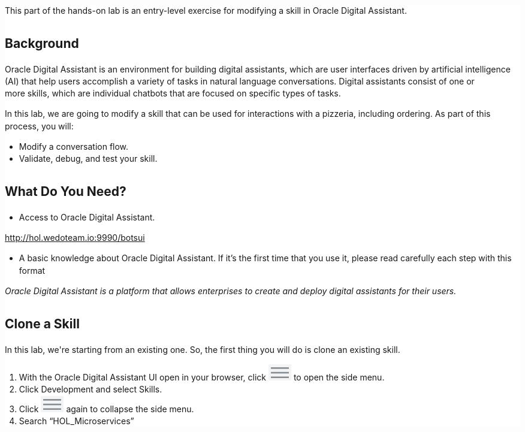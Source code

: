 This part of the hands-on lab is an entry-level exercise for modifying a skill in Oracle Digital Assistant.

## **Background**

Oracle Digital Assistant is an environment for building digital assistants, which are user interfaces driven by artificial intelligence
(AI) that help users accomplish a variety of tasks in natural language conversations. Digital assistants consist of one or more skills, which are individual chatbots that are focused on specific types of tasks.

In this lab, we are going to modify a skill that can be used for interactions with a pizzeria, including ordering. As part of this
process, you will:

  - Modify a conversation flow.
  - Validate, debug, and test your skill.

## **What Do You Need?**

  - Access to Oracle Digital Assistant.

[<span class="underline">http://hol.wedoteam.io:9990/botsui</span>](http://hol.wedoteam.io:9990/botsui)

  - A basic knowledge about Oracle Digital Assistant. If it’s the first time that you use it, please read carefully each step with this
    format
    
*Oracle Digital Assistant is a platform that allows enterprises to create and deploy digital assistants for their users.*

## Clone a Skill

In this lab, we're starting from an existing one. So, the first thing you will do is clone an existing skill.

1. With the Oracle Digital Assistant UI open in your browser, click ![main menu icon](./images/image173.png) to open the side menu.
2. Click Development and select Skills.
3. Click ![main menu icon](./images/image173.png) again to collapse the side menu.
4. Search “HOL\_Microservices”
